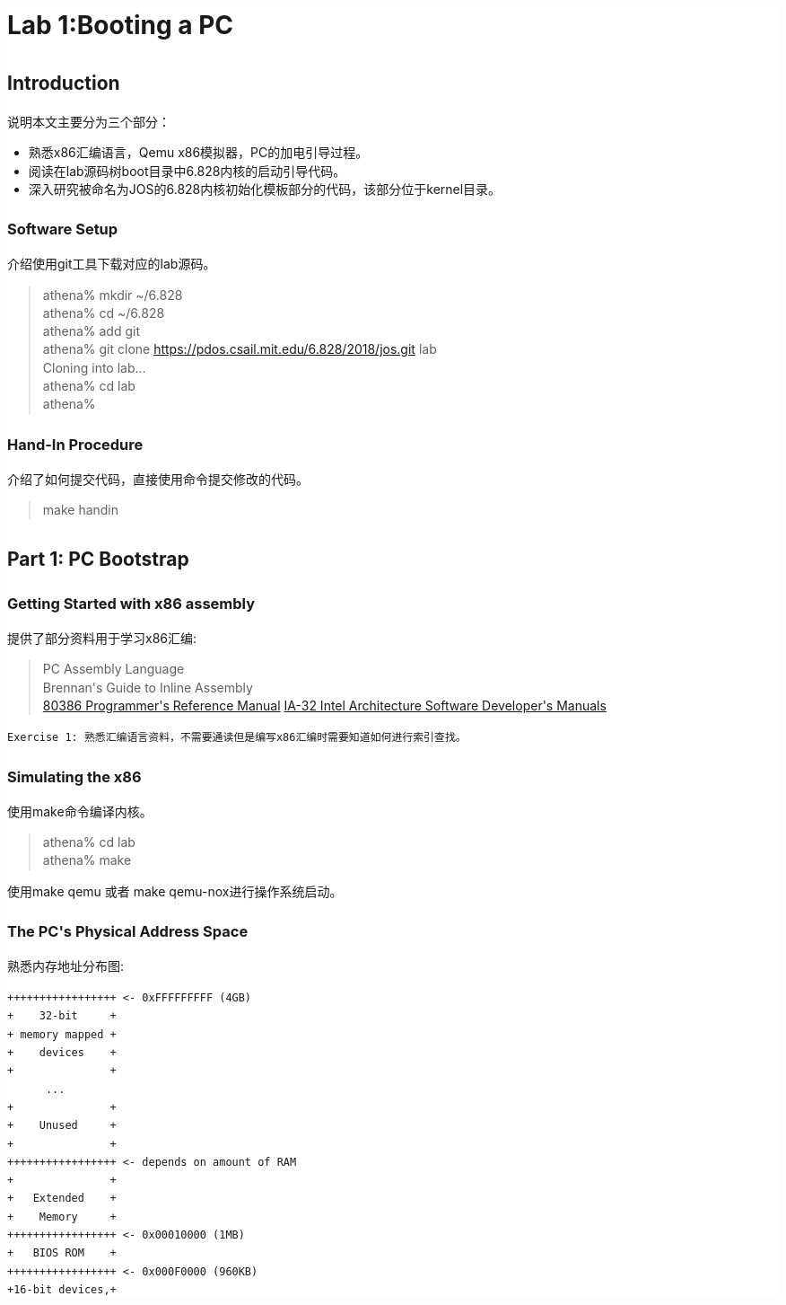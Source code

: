 # Lab 1:Booting a PC

## Introduction
说明本文主要分为三个部分：
- 熟悉x86汇编语言，Qemu x86模拟器，PC的加电引导过程。
- 阅读在lab源码树boot目录中6.828内核的启动引导代码。
- 深入研究被命名为JOS的6.828内核初始化模板部分的代码，该部分位于kernel目录。

### Software Setup
介绍使用git工具下载对应的lab源码。
> athena% mkdir ~/6.828  
  athena% cd ~/6.828  
  athena% add git  
  athena% git clone https://pdos.csail.mit.edu/6.828/2018/jos.git lab  
  Cloning into lab...  
  athena% cd lab  
  athena%
  
### Hand-In Procedure
介绍了如何提交代码，直接使用命令提交修改的代码。
> make handin

## Part 1: PC Bootstrap

### Getting Started with x86 assembly
提供了部分资料用于学习x86汇编:
> PC Assembly Language  
  Brennan's Guide to Inline Assembly  
  [80386 Programmer's Reference Manual](https://pdos.csail.mit.edu/6.828/2018/readings/i386/toc.htm)
  [IA-32 Intel Architecture Software Developer's Manuals](https://software.intel.com/en-us/articles/intel-sdm)

    Exercise 1: 熟悉汇编语言资料，不需要通读但是编写x86汇编时需要知道如何进行索引查找。

### Simulating the x86
使用make命令编译内核。
> athena% cd lab  
  athena% make  
  
使用make qemu 或者 make qemu-nox进行操作系统启动。

### The PC's Physical Address Space
熟悉内存地址分布图:

    +++++++++++++++++ <- 0xFFFFFFFFF (4GB)
    +    32-bit     +
    + memory mapped +
    +    devices    +
    +               +
          ...
    +               +
    +    Unused     +
    +               +
    +++++++++++++++++ <- depends on amount of RAM
    +               +
    +   Extended    +
    +    Memory     +
    +++++++++++++++++ <- 0x00010000 (1MB)
    +   BIOS ROM    +
    +++++++++++++++++ <- 0x000F0000 (960KB)
    +16-bit devices,+